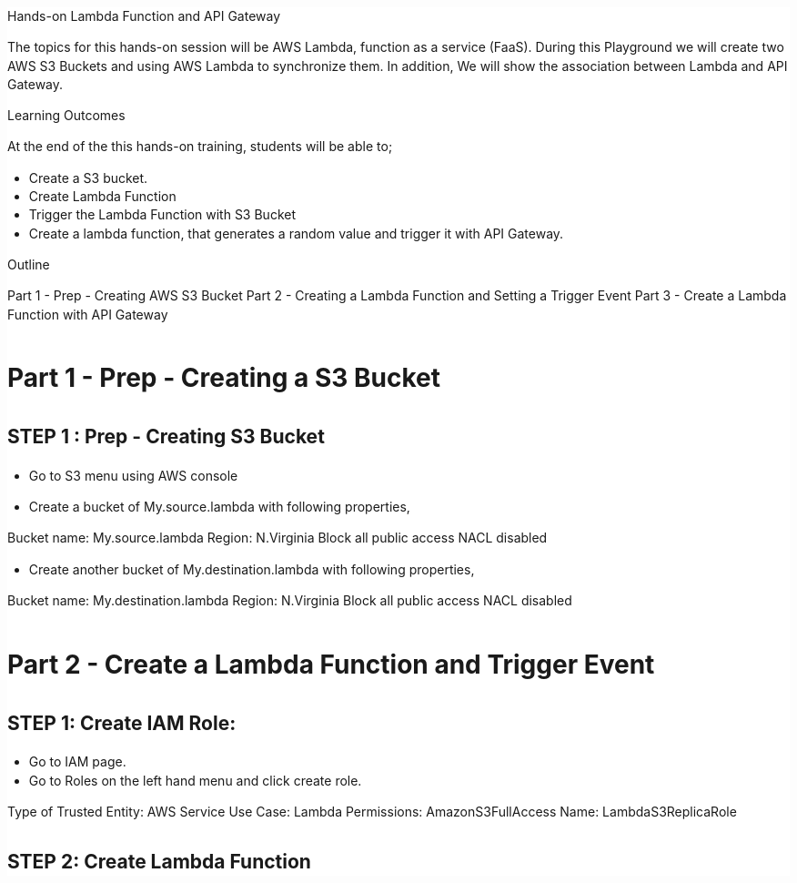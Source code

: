 Hands-on Lambda Function and API Gateway

The topics for this hands-on session will be AWS Lambda, function as a service (FaaS). During this Playground we will create two AWS S3 Buckets and using AWS Lambda to synchronize them. In addition, We will show the association between Lambda and API Gateway.

Learning Outcomes

At the end of the this hands-on training, students will be able to;
- Create a S3 bucket.
- Create Lambda Function
- Trigger the Lambda Function with S3 Bucket
- Create a lambda function, that generates a random value and trigger it with API Gateway.

Outline

Part 1 - Prep - Creating AWS S3 Bucket
Part 2 - Creating a Lambda Function and Setting a Trigger Event 
Part 3 - Create a Lambda Function with API Gateway

# Part 1 - Prep - Creating a S3 Bucket 

## STEP 1 : Prep - Creating S3 Bucket

- Go to S3 menu using AWS console

- Create a bucket of My.source.lambda with following properties,

Bucket name: My.source.lambda
Region: N.Virginia
Block all public access
NACL disabled

- Create another bucket of My.destination.lambda with following properties,

Bucket name: My.destination.lambda
Region: N.Virginia
Block all public access
NACL disabled

# Part 2 - Create a Lambda Function and Trigger Event 

## STEP 1: Create IAM Role:

- Go to IAM page.
- Go to Roles on the left hand menu and click create role.

Type of Trusted Entity: AWS Service
Use Case: Lambda
Permissions: AmazonS3FullAccess
Name: LambdaS3ReplicaRole

## STEP 2: Create Lambda Function
